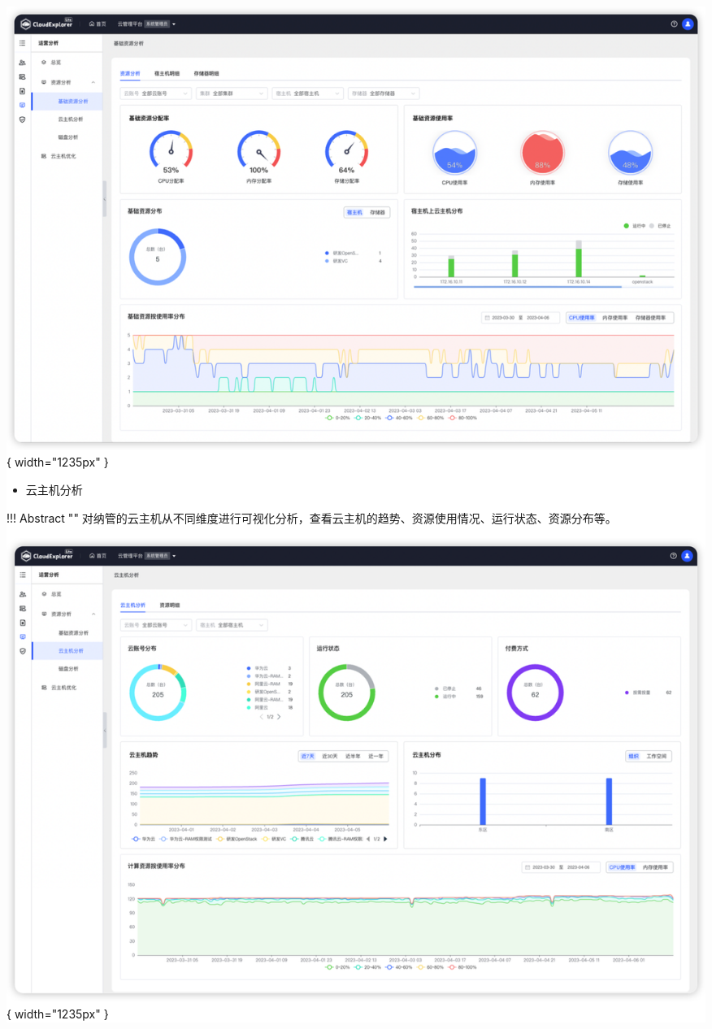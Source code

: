 ![基础资源分析](img/quick_start/基础资源分析.png){ width="1235px" }

- 云主机分析

!!! Abstract ""
    对纳管的云主机从不同维度进行可视化分析，查看云主机的趋势、资源使用情况、运行状态、资源分布等。

![云主机分析](img/quick_start/云主机分析.png){ width="1235px" }
